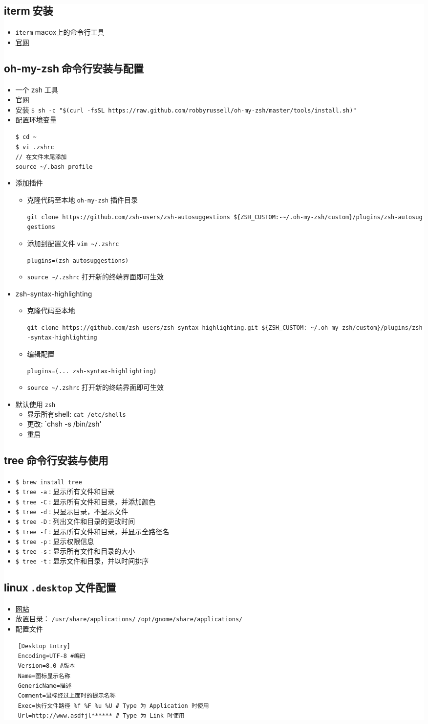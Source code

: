 ## iterm 安装
+ `iterm` macox上的命令行工具
+ [官网](http://www.iterm2.com/)
  
## oh-my-zsh  命令行安装与配置
+ 一个 zsh 工具
+ [官网](http://ohmyz.sh/)
+ 安装 `$ sh -c "$(curl -fsSL https://raw.github.com/robbyrussell/oh-my-zsh/master/tools/install.sh)"`
+ 配置环境变量 
  ```
  $ cd ~
  $ vi .zshrc
  // 在文件末尾添加
  source ~/.bash_profile
  ```
+ 添加插件
  - 克隆代码至本地 `oh-my-zsh` 插件目录 

     `git clone https://github.com/zsh-users/zsh-autosuggestions ${ZSH_CUSTOM:-~/.oh-my-zsh/custom}/plugins/zsh-autosuggestions`
  - 添加到配置文件 `vim ~/.zshrc`

    `plugins=(zsh-autosuggestions)`
  - `source ~/.zshrc` 打开新的终端界面即可生效
+ zsh-syntax-highlighting
  - 克隆代码至本地

    `git clone https://github.com/zsh-users/zsh-syntax-highlighting.git ${ZSH_CUSTOM:-~/.oh-my-zsh/custom}/plugins/zsh-syntax-highlighting`
  - 编辑配置

    `plugins=(... zsh-syntax-highlighting)`
  - `source ~/.zshrc` 打开新的终端界面即可生效
+ 默认使用 `zsh`
  - 显示所有shell: `cat /etc/shells`
  - 更改: `chsh -s /bin/zsh'
  - 重启

## tree 命令行安装与使用
+ `$ brew install tree`
+ `$ tree -a` : 显示所有文件和目录
+ `$ tree -C` : 显示所有文件和目录，并添加颜色
+ `$ tree -d` : 只显示目录，不显示文件
+ `$ tree -D` : 列出文件和目录的更改时间
+ `$ tree -f` : 显示所有文件和目录，并显示全路径名
+ `$ tree -p` : 显示权限信息
+ `$ tree -s` : 显示所有文件和目录的大小
+ `$ tree -t` : 显示文件和目录，并以时间排序

## linux `.desktop` 文件配置
+ [网站](https://www.ibm.com/developerworks/cn/linux/l-cn-dtef/index.html)
+ 放置目录： `/usr/share/applications/` `/opt/gnome/share/applications/ `
+ 配置文件
```
    [Desktop Entry]
    Encoding=UTF-8 #编码
    Version=8.0 #版本
    Name=图标显示名称
    GenericName=描述
    Comment=鼠标经过上面时的提示名称
    Exec=执行文件路径 %f %F %u %U # Type 为 Application 时使用
    Url=http://www.asdfjl****** # Type 为 Link 时使用
```